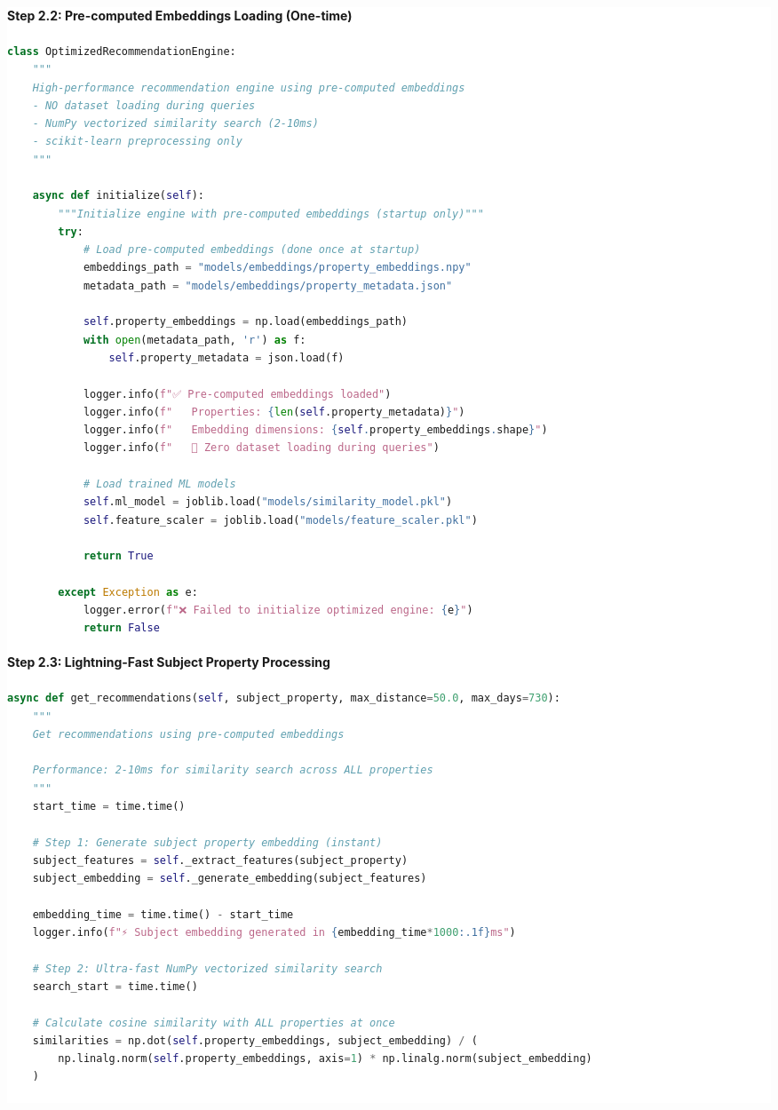 #### **Step 2.2: Pre-computed Embeddings Loading (One-time)**
```python
class OptimizedRecommendationEngine:
    """
    High-performance recommendation engine using pre-computed embeddings
    - NO dataset loading during queries
    - NumPy vectorized similarity search (2-10ms)
    - scikit-learn preprocessing only
    """
    
    async def initialize(self):
        """Initialize engine with pre-computed embeddings (startup only)"""
        try:
            # Load pre-computed embeddings (done once at startup)
            embeddings_path = "models/embeddings/property_embeddings.npy"
            metadata_path = "models/embeddings/property_metadata.json"
            
            self.property_embeddings = np.load(embeddings_path)
            with open(metadata_path, 'r') as f:
                self.property_metadata = json.load(f)
            
            logger.info(f"✅ Pre-computed embeddings loaded")
            logger.info(f"   Properties: {len(self.property_metadata)}")
            logger.info(f"   Embedding dimensions: {self.property_embeddings.shape}")
            logger.info(f"   🎯 Zero dataset loading during queries")
            
            # Load trained ML models
            self.ml_model = joblib.load("models/similarity_model.pkl")
            self.feature_scaler = joblib.load("models/feature_scaler.pkl")
            
            return True
            
        except Exception as e:
            logger.error(f"❌ Failed to initialize optimized engine: {e}")
            return False
```

#### **Step 2.3: Lightning-Fast Subject Property Processing**
```python
async def get_recommendations(self, subject_property, max_distance=50.0, max_days=730):
    """
    Get recommendations using pre-computed embeddings
    
    Performance: 2-10ms for similarity search across ALL properties
    """
    start_time = time.time()
    
    # Step 1: Generate subject property embedding (instant)
    subject_features = self._extract_features(subject_property)
    subject_embedding = self._generate_embedding(subject_features)
    
    embedding_time = time.time() - start_time
    logger.info(f"⚡ Subject embedding generated in {embedding_time*1000:.1f}ms")
    
    # Step 2: Ultra-fast NumPy vectorized similarity search
    search_start = time.time()
    
    # Calculate cosine similarity with ALL properties at once
    similarities = np.dot(self.property_embeddings, subject_embedding) / (
        np.linalg.norm(self.property_embeddings, axis=1) * np.linalg.norm(subject_embedding)
    )
    
```